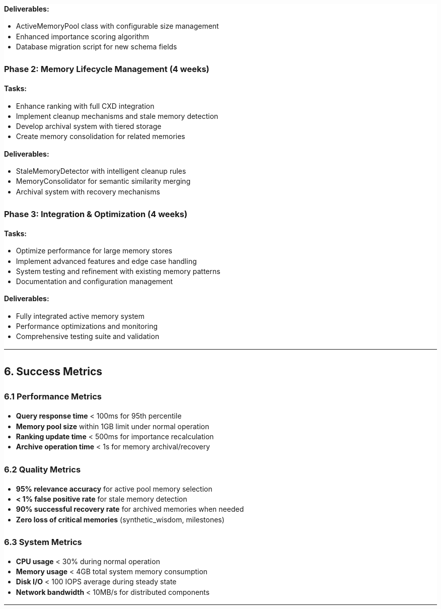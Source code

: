 **Deliverables:**
- ActiveMemoryPool class with configurable size management
- Enhanced importance scoring algorithm
- Database migration script for new schema fields

### Phase 2: Memory Lifecycle Management (4 weeks)
**Tasks:**
- Enhance ranking with full CXD integration
- Implement cleanup mechanisms and stale memory detection
- Develop archival system with tiered storage
- Create memory consolidation for related memories

**Deliverables:**
- StaleMemoryDetector with intelligent cleanup rules
- MemoryConsolidator for semantic similarity merging
- Archival system with recovery mechanisms

### Phase 3: Integration & Optimization (4 weeks)
**Tasks:**
- Optimize performance for large memory stores
- Implement advanced features and edge case handling
- System testing and refinement with existing memory patterns
- Documentation and configuration management

**Deliverables:**
- Fully integrated active memory system
- Performance optimizations and monitoring
- Comprehensive testing suite and validation

---

## 6. Success Metrics

### 6.1 Performance Metrics
- **Query response time** < 100ms for 95th percentile
- **Memory pool size** within 1GB limit under normal operation
- **Ranking update time** < 500ms for importance recalculation
- **Archive operation time** < 1s for memory archival/recovery

### 6.2 Quality Metrics
- **95% relevance accuracy** for active pool memory selection
- **< 1% false positive rate** for stale memory detection
- **90% successful recovery rate** for archived memories when needed
- **Zero loss of critical memories** (synthetic_wisdom, milestones)

### 6.3 System Metrics
- **CPU usage** < 30% during normal operation
- **Memory usage** < 4GB total system memory consumption
- **Disk I/O** < 100 IOPS average during steady state
- **Network bandwidth** < 10MB/s for distributed components

---